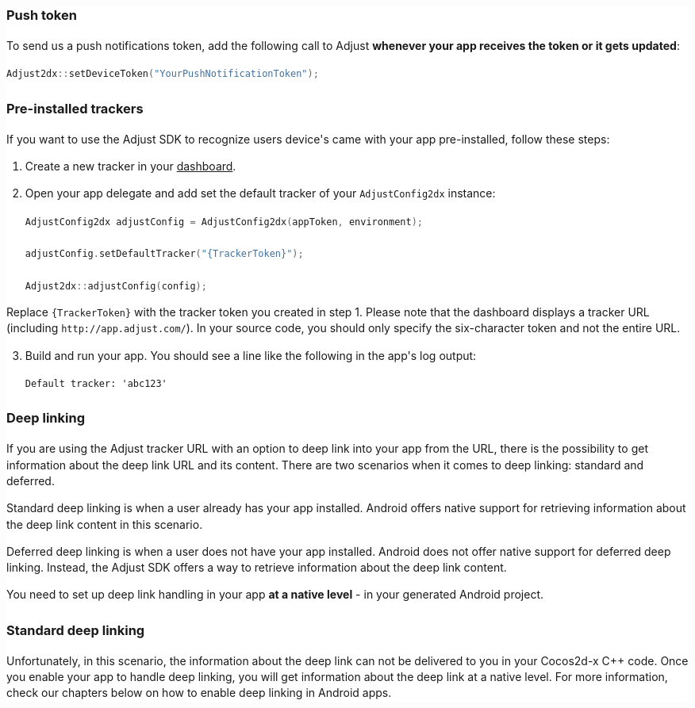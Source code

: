 ### <a id="push-token">Push token

To send us a push notifications token, add the following call to Adjust **whenever your app receives the token or it gets updated**:

```cpp
Adjust2dx::setDeviceToken("YourPushNotificationToken");
```

### <a id="pre-installed-trackers">Pre-installed trackers

If you want to use the Adjust SDK to recognize users device's came with your app pre-installed, follow these steps:

1. Create a new tracker in your [dashboard].
2. Open your app delegate and add set the default tracker of your `AdjustConfig2dx` instance:

    ```cpp
    AdjustConfig2dx adjustConfig = AdjustConfig2dx(appToken, environment);

    adjustConfig.setDefaultTracker("{TrackerToken}");
    
    Adjust2dx::adjustConfig(config);
    ```

  Replace `{TrackerToken}` with the tracker token you created in step 1. Please note that the dashboard displays a tracker 
  URL (including `http://app.adjust.com/`). In your source code, you should only specify the six-character token and not the
  entire URL.

3. Build and run your app. You should see a line like the following in the app's log output:

    ```
    Default tracker: 'abc123'
    ```

### <a id="deeplinking">Deep linking

If you are using the Adjust tracker URL with an option to deep link into your app from the URL, there is the possibility to get information about the deep link URL and its content. There are two scenarios when it comes to deep linking: standard and deferred.

Standard deep linking is when a user already has your app installed. Android offers native support for retrieving information about the deep link content in this scenario.

Deferred deep linking is when a user does not have your app installed. Android does not offer native support for deferred deep linking. Instead, the Adjust SDK offers a way to retrieve information about the deep link content.

You need to set up deep link handling in your app **at a native level** - in your generated Android project.

### <a id="deeplinking-standard">Standard deep linking

Unfortunately, in this scenario, the information about the deep link can not be delivered to you in your Cocos2d-x C++ code. Once you enable your app to handle deep linking, you will get information about the deep link at a native level. For more information, check our chapters below on how to enable deep linking in Android apps.


[adjust]:	http://adjust.com
[dashboard]:    http://adjust.com
[adjust.com]:  	http://adjust.com
[maven]:                http://maven.org
[example]:              https://github.com/adjust/android_sdk/tree/master/Adjust/example
[releases]:      	https://github.com/adjust/cocos2dx_sdk/releases
[multidex]:             https://developer.android.com/tools/building/multidex.html
[referrer]:             https://github.com/adjust/android_sdk/blob/master/doc/referrer.md
[deeplinking]:          https://docs.adjust.com/en/tracker-generation/#deeplinking
[google_ad_id]:         https://developer.android.com/google/play-services/id.html
[eclipse_guide]:	https://github.com/adjust/cocos2dx_sdk/blob/master/doc/android/eclipse.md
[event-tracking]:       https://docs.adjust.com/en/event-tracking
[eclipse_library]:	http://developer.android.com/tools/projects/projects-eclipse.html#ReferencingLibraryProject
[callbacks-guide]:      https://docs.adjust.com/en/callbacks
[special-partners]:     https://docs.adjust.com/en/special-partners
[attribution-data]:     https://github.com/adjust/sdks/blob/master/doc/attribution-data.md
[application_name]:     http://developer.android.com/guide/topics/manifest/application-element.html#nm
[currency-conversion]:  https://docs.adjust.com/en/event-tracking/#tracking-purchases-in-different-currencies
[android-deeplinking]:	https://github.com/adjust/android_sdk#deeplinking
[android_application]:  http://developer.android.com/reference/android/app/Application.html
[google-launch-modes]:  http://developer.android.com/guide/topics/manifest/activity-element.html#lmode
[google_play_services]: http://developer.android.com/google/play-services/setup.html
[receiver]: 		https://raw.github.com/adjust/sdks/master/Resources/cocos2dx/android/eclipse/receiver.png
[log_message]: 		https://raw.github.com/adjust/sdks/master/Resources/cocos2dx/android/eclipse/log_message.png
[add_adjust2dx]: 	https://raw.github.com/adjust/sdks/master/Resources/cocos2dx/android/eclipse/add_adjust2dx.png
[add_android_jar]: 	https://raw.github.com/adjust/sdks/master/Resources/cocos2dx/android/eclipse/add_android_jar.png
[add_to_android_mk]: 	https://raw.github.com/adjust/sdks/master/Resources/cocos2dx/android/eclipse/add_to_android_mk.png
[add_android_files]: 	https://raw.github.com/adjust/sdks/master/Resources/cocos2dx/android/eclipse/add_android_files.png
[on_resume_on_pause]: 	https://raw.github.com/adjust/sdks/master/Resources/cocos2dx/android/eclipse/on_resume_on_pause.png
[manifest_permissions]:	https://raw.github.com/adjust/sdks/master/Resources/cocos2dx/android/eclipse/manifest_permissions.png